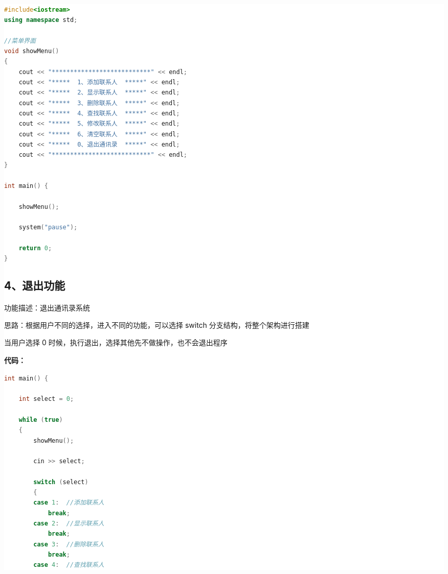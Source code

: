 ```C++
#include<iostream>
using namespace std;

//菜单界面
void showMenu()
{
	cout << "***************************" << endl;
	cout << "*****  1、添加联系人  *****" << endl;
	cout << "*****  2、显示联系人  *****" << endl;
	cout << "*****  3、删除联系人  *****" << endl;
	cout << "*****  4、查找联系人  *****" << endl;
	cout << "*****  5、修改联系人  *****" << endl;
	cout << "*****  6、清空联系人  *****" << endl;
	cout << "*****  0、退出通讯录  *****" << endl;
	cout << "***************************" << endl;
}

int main() {

	showMenu();

	system("pause");

	return 0;
}
```









## 4、退出功能

功能描述：退出通讯录系统



思路：根据用户不同的选择，进入不同的功能，可以选择 switch 分支结构，将整个架构进行搭建



当用户选择 0 时候，执行退出，选择其他先不做操作，也不会退出程序



**代码：**

```C++
int main() {

	int select = 0;

	while (true)
	{
		showMenu();

		cin >> select;
		
		switch (select)
		{
		case 1:  //添加联系人
			break;
		case 2:  //显示联系人
			break;
		case 3:  //删除联系人
			break;
		case 4:  //查找联系人
```